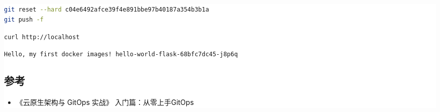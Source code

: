 ```bash
git reset --hard c04e6492afce39f4e891bbe97b40187a354b3b1a
git push -f
```

```bash
curl http://localhost
```

```
Hello, my first docker images! hello-world-flask-68bfc7dc45-j8p6q
```

## 参考

* 《云原生架构与 GitOps 实战》 入门篇：从零上手GitOps